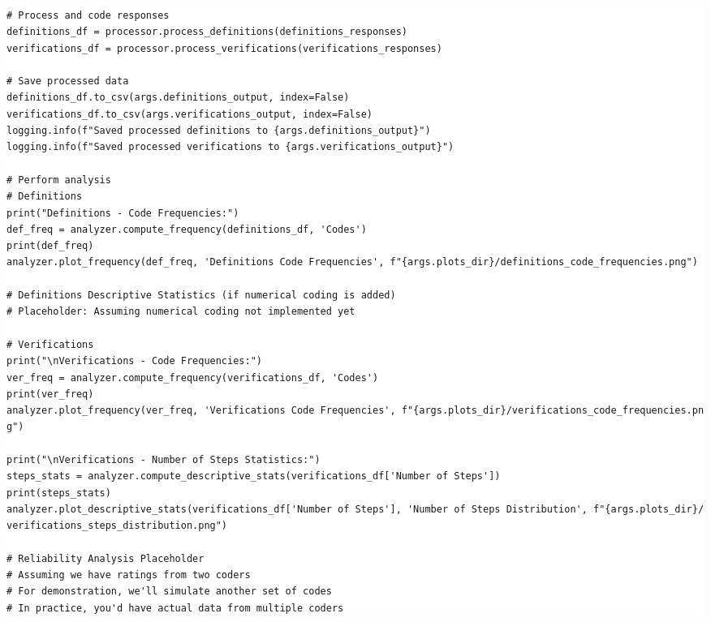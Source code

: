     # Process and code responses
    definitions_df = processor.process_definitions(definitions_responses)
    verifications_df = processor.process_verifications(verifications_responses)

    # Save processed data
    definitions_df.to_csv(args.definitions_output, index=False)
    verifications_df.to_csv(args.verifications_output, index=False)
    logging.info(f"Saved processed definitions to {args.definitions_output}")
    logging.info(f"Saved processed verifications to {args.verifications_output}")

    # Perform analysis
    # Definitions
    print("Definitions - Code Frequencies:")
    def_freq = analyzer.compute_frequency(definitions_df, 'Codes')
    print(def_freq)
    analyzer.plot_frequency(def_freq, 'Definitions Code Frequencies', f"{args.plots_dir}/definitions_code_frequencies.png")

    # Definitions Descriptive Statistics (if numerical coding is added)
    # Placeholder: Assuming numerical coding not implemented yet

    # Verifications
    print("\nVerifications - Code Frequencies:")
    ver_freq = analyzer.compute_frequency(verifications_df, 'Codes')
    print(ver_freq)
    analyzer.plot_frequency(ver_freq, 'Verifications Code Frequencies', f"{args.plots_dir}/verifications_code_frequencies.png")

    print("\nVerifications - Number of Steps Statistics:")
    steps_stats = analyzer.compute_descriptive_stats(verifications_df['Number of Steps'])
    print(steps_stats)
    analyzer.plot_descriptive_stats(verifications_df['Number of Steps'], 'Number of Steps Distribution', f"{args.plots_dir}/verifications_steps_distribution.png")

    # Reliability Analysis Placeholder
    # Assuming we have ratings from two coders
    # For demonstration, we'll simulate another set of codes
    # In practice, you'd have actual data from multiple coders
